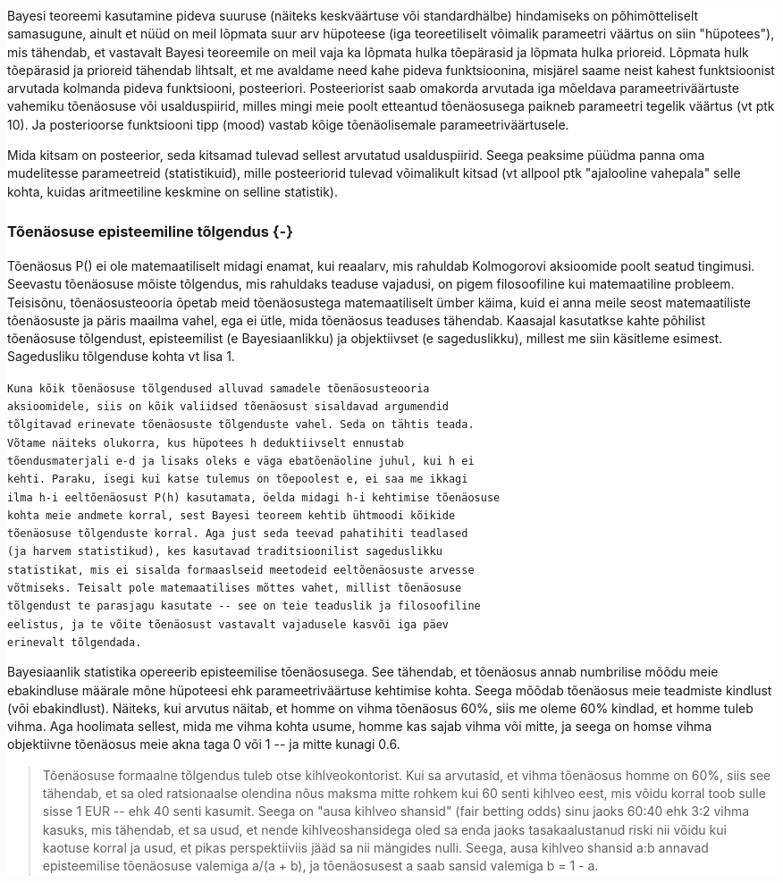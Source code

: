 Bayesi teoreemi kasutamine pideva suuruse (näiteks keskväärtuse või standardhälbe) hindamiseks on põhimõtteliselt samasugune, ainult et nüüd on meil lõpmata suur arv hüpoteese (iga teoreetiliselt võimalik parameetri väärtus on siin "hüpotees"), mis tähendab, et vastavalt Bayesi teoreemile on meil vaja ka lõpmata hulka tõepärasid ja lõpmata hulka prioreid. Lõpmata hulk tõepärasid ja prioreid tähendab lihtsalt, et me avaldame need kahe pideva funktsioonina, misjärel saame neist kahest funktsioonist arvutada kolmanda pideva funktsiooni, posteeriori. Posteeriorist saab omakorda arvutada iga mõeldava parameetriväärtuste vahemiku tõenäosuse või usalduspiirid, milles mingi meie poolt etteantud tõenäosusega paikneb parameetri tegelik väärtus (vt ptk 10). Ja posterioorse funktsiooni tipp (mood) vastab kõige tõenäolisemale parameetriväärtusele. 

Mida kitsam on posteerior, seda kitsamad tulevad sellest arvutatud usalduspiirid. Seega peaksime püüdma panna oma mudelitesse  parameetreid (statistikuid), mille posteeriorid tulevad võimalikult kitsad (vt allpool ptk "ajalooline vahepala" selle kohta, kuidas aritmeetiline keskmine on selline statistik).  


### Tõenäosuse episteemiline tõlgendus {-}

Tõenäosus P() ei ole matemaatiliselt midagi enamat, kui reaalarv, mis rahuldab Kolmogorovi aksioomide poolt seatud tingimusi. Seevastu tõenäosuse mõiste tõlgendus, mis rahuldaks teaduse vajadusi, on pigem filosoofiline kui matemaatiline probleem. 
Teisisõnu, tõenäosusteooria õpetab meid tõenäosustega matemaatiliselt ümber käima, kuid ei anna meile seost matemaatiliste tõenäosuste ja päris maailma vahel, ega ei ütle, mida tõenäosus teaduses tähendab. Kaasajal kasutatkse kahte põhilist tõenäosuse tõlgendust, episteemilist (e Bayesiaanlikku) ja objektiivset (e sageduslikku), millest me siin käsitleme esimest. Sagedusliku tõlgenduse kohta vt lisa 1.

    Kuna kõik tõenäosuse tõlgendused alluvad samadele tõenäosusteooria 
    aksioomidele, siis on kõik valiidsed tõenäosust sisaldavad argumendid 
    tõlgitavad erinevate tõenäosuste tõlgenduste vahel. Seda on tähtis teada. 
    Võtame näiteks olukorra, kus hüpotees h deduktiivselt ennustab 
    tõendusmaterjali e-d ja lisaks oleks e väga ebatõenäoline juhul, kui h ei 
    kehti. Paraku, isegi kui katse tulemus on tõepoolest e, ei saa me ikkagi 
    ilma h-i eeltõenäosust P(h) kasutamata, öelda midagi h-i kehtimise tõenäosuse 
    kohta meie andmete korral, sest Bayesi teoreem kehtib ühtmoodi kõikide 
    tõenäosuse tõlgenduste korral. Aga just seda teevad pahatihiti teadlased 
    (ja harvem statistikud), kes kasutavad traditsioonilist sageduslikku 
    statistikat, mis ei sisalda formaaslseid meetodeid eeltõenäosuste arvesse 
    võtmiseks. Teisalt pole matemaatilises mõttes vahet, millist tõenäosuse 
    tõlgendust te parasjagu kasutate -- see on teie teaduslik ja filosoofiline 
    eelistus, ja te võite tõenäosust vastavalt vajadusele kasvõi iga päev 
    erinevalt tõlgendada.

Bayesiaanlik statistika opereerib episteemilise tõenäosusega. See tähendab, et tõenäosus annab numbrilise mõõdu meie ebakindluse määrale mõne hüpoteesi ehk parameetriväärtuse kehtimise kohta. Seega mõõdab tõenäosus meie teadmiste kindlust (või ebakindlust). Näiteks, kui arvutus näitab, et homme on vihma tõenäosus 60%, siis me oleme 60% kindlad, et homme tuleb vihma. Aga hoolimata sellest, mida me vihma kohta usume, homme kas sajab vihma või mitte, ja seega on homse vihma objektiivne tõenäosus meie akna taga 0 või 1 -- ja mitte kunagi 0.6. 

> Tõenäosuse formaalne tõlgendus tuleb otse kihlveokontorist. Kui sa arvutasid, et vihma tõenäosus homme on 60%, siis see tähendab, et sa oled ratsionaalse olendina nõus maksma mitte rohkem kui 60 senti kihlveo eest, mis võidu korral toob sulle sisse 1 EUR -- ehk 40 senti kasumit. Seega on "ausa kihlveo shansid" (fair betting odds) sinu jaoks 60:40 ehk 3:2 vihma kasuks, mis tähendab, et sa usud, et nende kihlveoshansidega oled sa enda jaoks tasakaalustanud riski nii võidu kui kaotuse korral ja usud, et pikas perspektiiviis jääd sa nii mängides nulli. Seega, ausa kihlveo shansid a:b annavad episteemilise tõenäosuse valemiga a/(a + b), ja tõenäosusest a saab sansid valemiga b = 1 - a.
